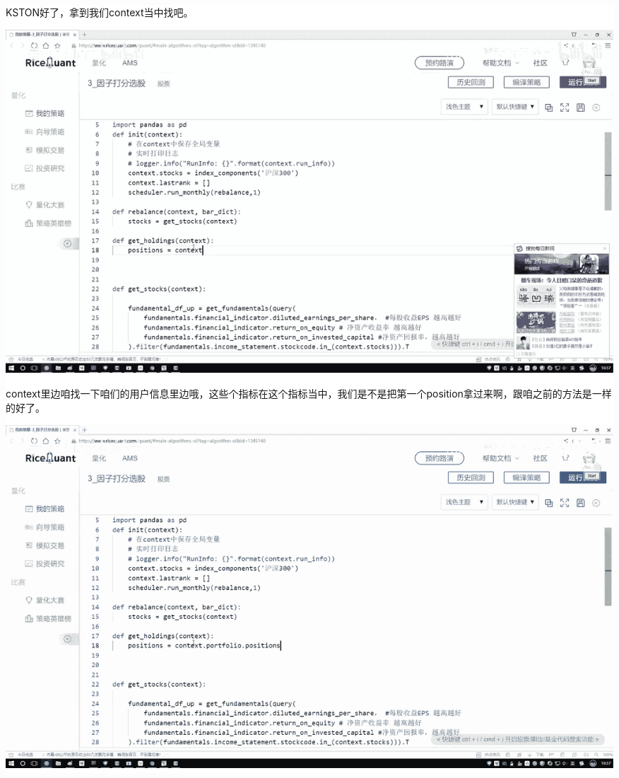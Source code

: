 KSTON好了，拿到我们context当中找吧。

![](img/bcf99f54102b08d931892a0825a4f933_12.png)

context里边咱找一下咱们的用户信息里边哦，这些个指标在这个指标当中，我们是不是把第一个position拿过来啊，跟咱之前的方法是一样的好了。



![](img/bcf99f54102b08d931892a0825a4f933_14.png)
